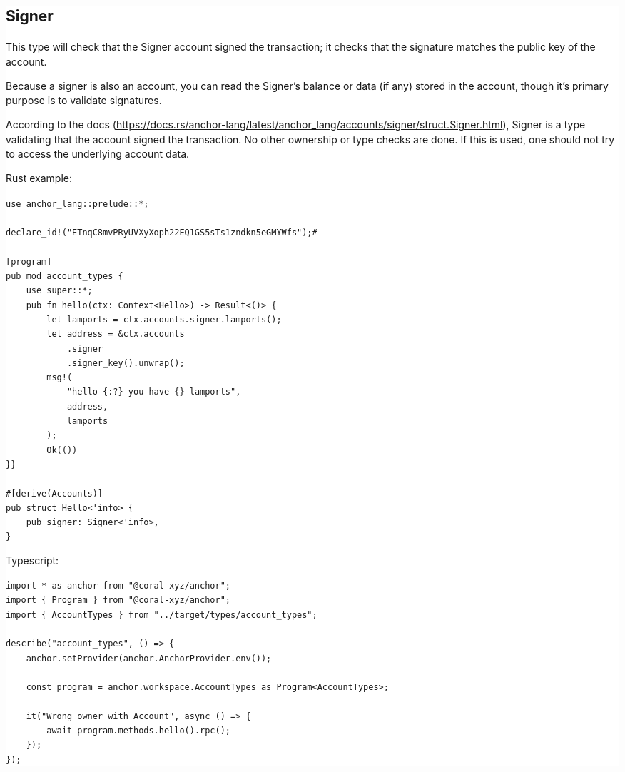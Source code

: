 ## Signer

This type will check that the Signer account signed the transaction; it checks that the signature matches the public key of the account.

Because a signer is also an account, you can read the Signer’s balance or data (if any) stored in the account, though it’s primary purpose is to validate signatures.

According to the docs (https://docs.rs/anchor-lang/latest/anchor_lang/accounts/signer/struct.Signer.html), Signer is a type validating that the account signed the transaction. No other ownership or type checks are done. If this is used, one should not try to access the underlying account data.

Rust example:

```
use anchor_lang::prelude::*;

declare_id!("ETnqC8mvPRyUVXyXoph22EQ1GS5sTs1zndkn5eGMYWfs");#

[program]
pub mod account_types {    
	use super::*;    
	pub fn hello(ctx: Context<Hello>) -> Result<()> {        
		let lamports = ctx.accounts.signer.lamports();        
		let address = &ctx.accounts
			.signer
			.signer_key().unwrap();        
		msg!(
			"hello {:?} you have {} lamports", 
			address, 
			lamports
		);        
		Ok(())    
}}

#[derive(Accounts)]
pub struct Hello<'info> {    
	pub signer: Signer<'info>,
}
```

Typescript:

```
import * as anchor from "@coral-xyz/anchor";
import { Program } from "@coral-xyz/anchor";
import { AccountTypes } from "../target/types/account_types";

describe("account_types", () => {  
	anchor.setProvider(anchor.AnchorProvider.env()); 
 
	const program = anchor.workspace.AccountTypes as Program<AccountTypes>;  

	it("Wrong owner with Account", async () => {    
		await program.methods.hello().rpc();  
	});
});
```

